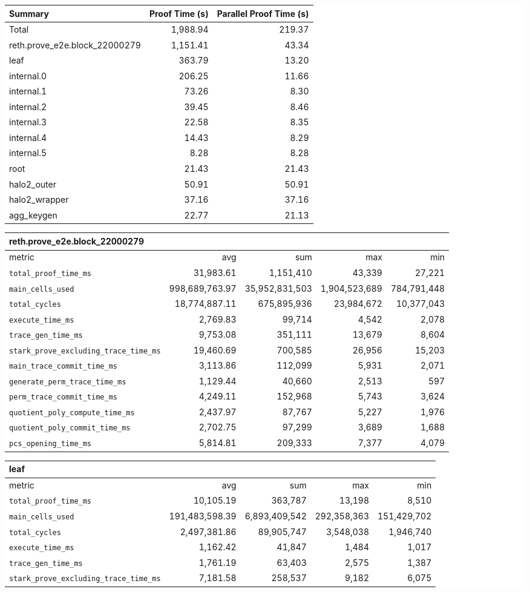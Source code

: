 | Summary | Proof Time (s) | Parallel Proof Time (s) |
|:---|---:|---:|
| Total |  1,988.94 |  219.37 |
| reth.prove_e2e.block_22000279 |  1,151.41 |  43.34 |
| leaf |  363.79 |  13.20 |
| internal.0 |  206.25 |  11.66 |
| internal.1 |  73.26 |  8.30 |
| internal.2 |  39.45 |  8.46 |
| internal.3 |  22.58 |  8.35 |
| internal.4 |  14.43 |  8.29 |
| internal.5 |  8.28 |  8.28 |
| root |  21.43 |  21.43 |
| halo2_outer |  50.91 |  50.91 |
| halo2_wrapper |  37.16 |  37.16 |
| agg_keygen |  22.77 |  21.13 |


| reth.prove_e2e.block_22000279 |||||
|:---|---:|---:|---:|---:|
|metric|avg|sum|max|min|
| `total_proof_time_ms ` |  31,983.61 |  1,151,410 |  43,339 |  27,221 |
| `main_cells_used     ` |  998,689,763.97 |  35,952,831,503 |  1,904,523,689 |  784,791,448 |
| `total_cycles        ` |  18,774,887.11 |  675,895,936 |  23,984,672 |  10,377,043 |
| `execute_time_ms     ` |  2,769.83 |  99,714 |  4,542 |  2,078 |
| `trace_gen_time_ms   ` |  9,753.08 |  351,111 |  13,679 |  8,604 |
| `stark_prove_excluding_trace_time_ms` |  19,460.69 |  700,585 |  26,956 |  15,203 |
| `main_trace_commit_time_ms` |  3,113.86 |  112,099 |  5,931 |  2,071 |
| `generate_perm_trace_time_ms` |  1,129.44 |  40,660 |  2,513 |  597 |
| `perm_trace_commit_time_ms` |  4,249.11 |  152,968 |  5,743 |  3,624 |
| `quotient_poly_compute_time_ms` |  2,437.97 |  87,767 |  5,227 |  1,976 |
| `quotient_poly_commit_time_ms` |  2,702.75 |  97,299 |  3,689 |  1,688 |
| `pcs_opening_time_ms ` |  5,814.81 |  209,333 |  7,377 |  4,079 |

| leaf |||||
|:---|---:|---:|---:|---:|
|metric|avg|sum|max|min|
| `total_proof_time_ms ` |  10,105.19 |  363,787 |  13,198 |  8,510 |
| `main_cells_used     ` |  191,483,598.39 |  6,893,409,542 |  292,358,363 |  151,429,702 |
| `total_cycles        ` |  2,497,381.86 |  89,905,747 |  3,548,038 |  1,946,740 |
| `execute_time_ms     ` |  1,162.42 |  41,847 |  1,484 |  1,017 |
| `trace_gen_time_ms   ` |  1,761.19 |  63,403 |  2,575 |  1,387 |
| `stark_prove_excluding_trace_time_ms` |  7,181.58 |  258,537 |  9,182 |  6,075 |